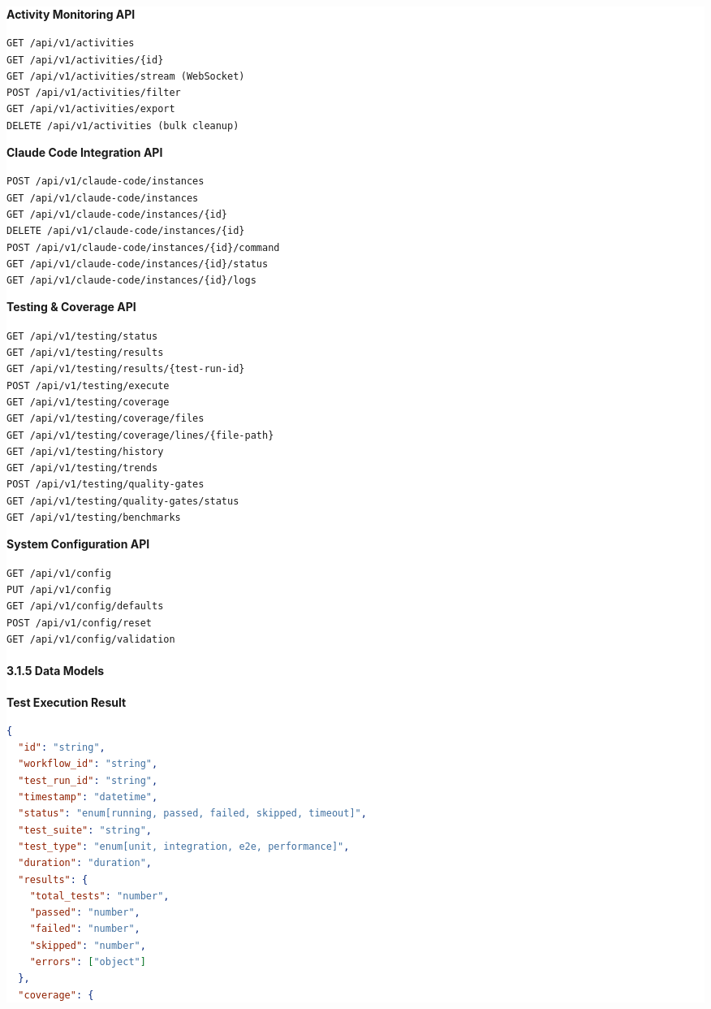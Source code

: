 **Activity Monitoring API**
```
GET /api/v1/activities
GET /api/v1/activities/{id}
GET /api/v1/activities/stream (WebSocket)
POST /api/v1/activities/filter
GET /api/v1/activities/export
DELETE /api/v1/activities (bulk cleanup)
```

**Claude Code Integration API**
```
POST /api/v1/claude-code/instances
GET /api/v1/claude-code/instances
GET /api/v1/claude-code/instances/{id}
DELETE /api/v1/claude-code/instances/{id}
POST /api/v1/claude-code/instances/{id}/command
GET /api/v1/claude-code/instances/{id}/status
GET /api/v1/claude-code/instances/{id}/logs
```

**Testing & Coverage API**
```
GET /api/v1/testing/status
GET /api/v1/testing/results
GET /api/v1/testing/results/{test-run-id}
POST /api/v1/testing/execute
GET /api/v1/testing/coverage
GET /api/v1/testing/coverage/files
GET /api/v1/testing/coverage/lines/{file-path}
GET /api/v1/testing/history
GET /api/v1/testing/trends
POST /api/v1/testing/quality-gates
GET /api/v1/testing/quality-gates/status
GET /api/v1/testing/benchmarks
```

**System Configuration API**
```
GET /api/v1/config
PUT /api/v1/config
GET /api/v1/config/defaults
POST /api/v1/config/reset
GET /api/v1/config/validation
```

#### 3.1.5 Data Models

**Test Execution Result**
```json
{
  "id": "string",
  "workflow_id": "string",
  "test_run_id": "string",
  "timestamp": "datetime",
  "status": "enum[running, passed, failed, skipped, timeout]",
  "test_suite": "string",
  "test_type": "enum[unit, integration, e2e, performance]",
  "duration": "duration",
  "results": {
    "total_tests": "number",
    "passed": "number",
    "failed": "number",
    "skipped": "number",
    "errors": ["object"]
  },
  "coverage": {
```